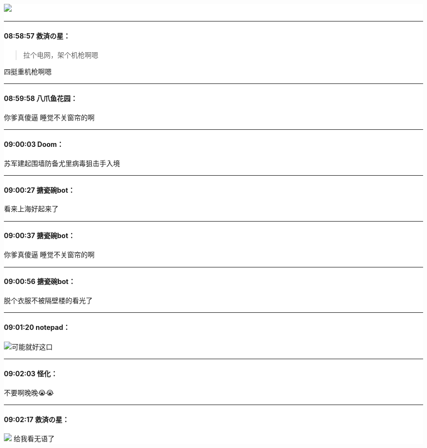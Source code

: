 ![](http://gchat.qpic.cn/gchatpic_new/1747222904/614391357-2985044224-BAFB54AD180463F8133CC6DD74D33157/0?term=2")

*****

#### 08:58:57  救済の星：

<blockquote>拉个电网，架个机枪啊嗯</blockquote>
 四挺重机枪啊嗯

*****

#### 08:59:58  八爪鱼花园：

你爹真傻逼 睡觉不关窗帘的啊

*****

#### 09:00:03  Doom：

苏军建起围墙防备尤里病毒狙击手入境

*****

#### 09:00:27  搪瓷碗bot：

看来上海好起来了

*****

#### 09:00:37  搪瓷碗bot：

你爹真傻逼 睡觉不关窗帘的啊

*****

#### 09:00:56  搪瓷碗bot：

脱个衣服不被隔壁楼的看光了

*****

#### 09:01:20  notepad：

![](http://gchat.qpic.cn/gchatpic_new/976058243/614391357-2396198905-0275A2D8F98C6EC28244DDEE18395CA0/0?term=2")可能就好这口

*****

#### 09:02:03  怪化：

不要啊晚晚😭😭

*****

#### 09:02:17  救済の星：

![](http://gchat.qpic.cn/gchatpic_new/1162516409/614391357-2791269232-FBFC53DD35FF34EDC7993746081DEFF4/0?term=2")
给我看无语了
